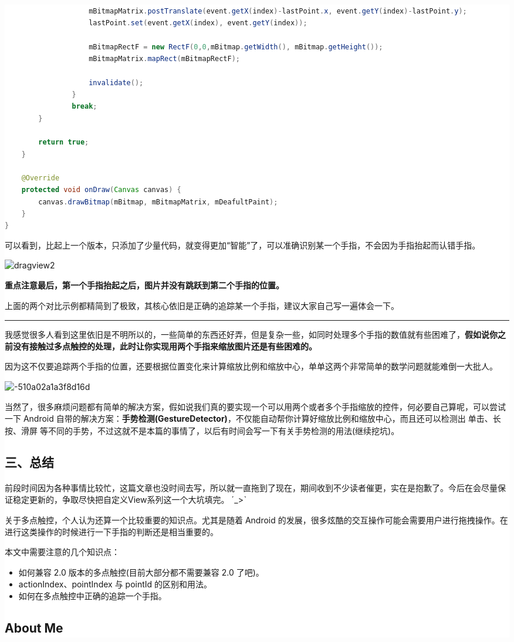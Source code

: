 ```java
                    mBitmapMatrix.postTranslate(event.getX(index)-lastPoint.x, event.getY(index)-lastPoint.y);
                    lastPoint.set(event.getX(index), event.getY(index));

                    mBitmapRectF = new RectF(0,0,mBitmap.getWidth(), mBitmap.getHeight());
                    mBitmapMatrix.mapRect(mBitmapRectF);

                    invalidate();
                }
                break;
        }

        return true;
    }

    @Override
    protected void onDraw(Canvas canvas) {
        canvas.drawBitmap(mBitmap, mBitmapMatrix, mDeafultPaint);
    }
}
```

可以看到，比起上一个版本，只添加了少量代码，就变得更加“智能”了，可以准确识别某一个手指，不会因为手指抬起而认错手指。

![dragview2](http://ww2.sinaimg.cn/large/006y8lVagw1fbs1vmwpu4g308c0d4nf9.gif)

**重点注意最后，第一个手指抬起之后，图片并没有跳跃到第二个手指的位置。**

上面的两个对比示例都精简到了极致，其核心依旧是正确的追踪某一个手指，建议大家自己写一遍体会一下。

------

我感觉很多人看到这里依旧是不明所以的，一些简单的东西还好弄，但是复杂一些，如同时处理多个手指的数值就有些困难了，**假如说你之前没有接触过多点触控的处理，此时让你实现用两个手指来缩放图片还是有些困难的。**

因为这不仅要追踪两个手指的位置，还要根据位置变化来计算缩放比例和缩放中心，单单这两个非常简单的数学问题就能难倒一大批人。

![-510a02a1a3f8d16d](http://ww2.sinaimg.cn/large/006y8lVagw1fbs1vnfni1g307b07ct8m.gif)

当然了，很多麻烦问题都有简单的解决方案，假如说我们真的要实现一个可以用两个或者多个手指缩放的控件，何必要自己算呢，可以尝试一下 Android 自带的解决方案：**手势检测(GestureDetector)**，不仅能自动帮你计算好缩放比例和缩放中心，而且还可以检测出 单击、长按、滑屏 等不同的手势，不过这就不是本篇的事情了，以后有时间会写一下有关手势检测的用法(继续挖坑)。

## 三、总结

前段时间因为各种事情比较忙，这篇文章也没时间去写，所以就一直拖到了现在，期间收到不少读者催更，实在是抱歉了。今后在会尽量保证稳定更新的，争取尽快把自定义View系列这一个大坑填完。 ˊ_>ˋ

关于多点触控，个人认为还算一个比较重要的知识点。尤其是随着 Android 的发展，很多炫酷的交互操作可能会需要用户进行拖拽操作。在进行这类操作的时候进行一下手指的判断还是相当重要的。

本文中需要注意的几个知识点：

- 如何兼容 2.0 版本的多点触控(目前大部分都不需要兼容 2.0 了吧)。
- actionIndex、pointIndex 与 pointId 的区别和用法。
- 如何在多点触控中正确的追踪一个手指。

## About Me
